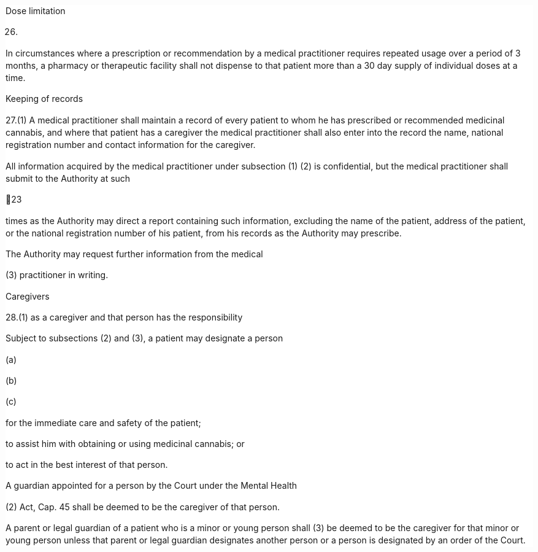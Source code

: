 Dose limitation

26.
In  circumstances  where  a  prescription  or  recommendation  by  a
medical  practitioner  requires  repeated  usage  over  a  period  of  3  months,  a
pharmacy or therapeutic facility shall not dispense to that patient more than a 30
day supply of individual doses at a time.

Keeping of records

27.(1)
A  medical  practitioner  shall  maintain  a  record  of  every  patient  to
whom he has prescribed or recommended medicinal cannabis, and where that
patient has a caregiver the medical practitioner shall also enter into the record the
name, national registration number and contact information for the caregiver.

All information acquired by the medical practitioner under subsection (1)
(2)
is confidential, but the medical practitioner shall submit to the Authority at such

23

times as the Authority may direct a report containing such information, excluding
the name of the patient, address of the patient, or the national registration number
of his patient, from his records as the Authority may prescribe.

The  Authority  may  request  further  information  from  the  medical

(3)
practitioner in writing.

Caregivers

28.(1)
as a caregiver and that person has the responsibility

Subject to subsections (2) and (3), a patient may designate a person

(a)

(b)

(c)

for the immediate care and safety of the patient;

to assist him with obtaining or using medicinal cannabis; or

to act in the best interest of that person.

A guardian appointed for a person by the Court under the Mental Health

(2)
Act, Cap. 45 shall be deemed to be the caregiver of that person.

A parent or legal guardian of a patient who is a minor or young person shall
(3)
be deemed to be the caregiver for that minor or young person unless that parent
or legal guardian designates another person or a person is designated by an order
of the Court.
